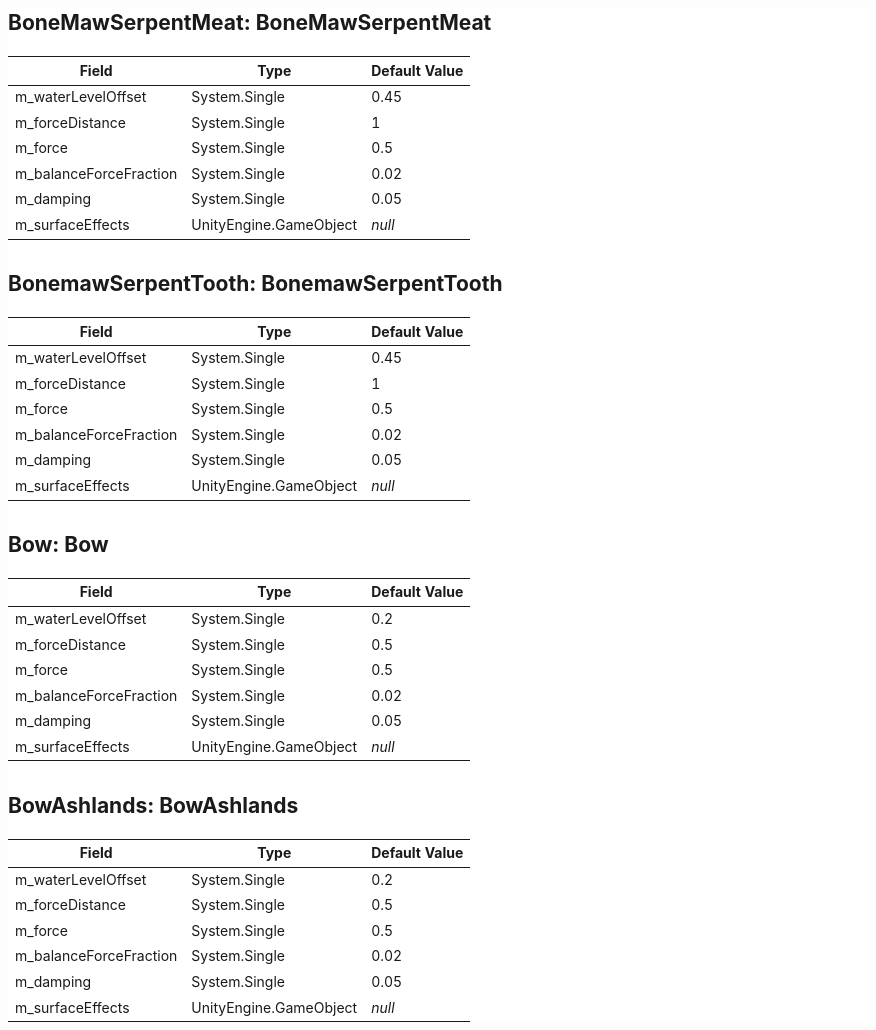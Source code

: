 ## BoneMawSerpentMeat: BoneMawSerpentMeat

|Field|Type|Default Value|
|-----|----|-------------|
|m_waterLevelOffset|System.Single|0.45|
|m_forceDistance|System.Single|1|
|m_force|System.Single|0.5|
|m_balanceForceFraction|System.Single|0.02|
|m_damping|System.Single|0.05|
|m_surfaceEffects|UnityEngine.GameObject|*null*|

## BonemawSerpentTooth: BonemawSerpentTooth

|Field|Type|Default Value|
|-----|----|-------------|
|m_waterLevelOffset|System.Single|0.45|
|m_forceDistance|System.Single|1|
|m_force|System.Single|0.5|
|m_balanceForceFraction|System.Single|0.02|
|m_damping|System.Single|0.05|
|m_surfaceEffects|UnityEngine.GameObject|*null*|

## Bow: Bow

|Field|Type|Default Value|
|-----|----|-------------|
|m_waterLevelOffset|System.Single|0.2|
|m_forceDistance|System.Single|0.5|
|m_force|System.Single|0.5|
|m_balanceForceFraction|System.Single|0.02|
|m_damping|System.Single|0.05|
|m_surfaceEffects|UnityEngine.GameObject|*null*|

## BowAshlands: BowAshlands

|Field|Type|Default Value|
|-----|----|-------------|
|m_waterLevelOffset|System.Single|0.2|
|m_forceDistance|System.Single|0.5|
|m_force|System.Single|0.5|
|m_balanceForceFraction|System.Single|0.02|
|m_damping|System.Single|0.05|
|m_surfaceEffects|UnityEngine.GameObject|*null*|
